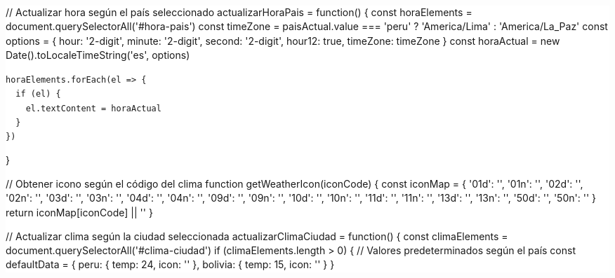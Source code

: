  // Actualizar hora según el país seleccionado
  actualizarHoraPais = function() {
    const horaElements = document.querySelectorAll('#hora-pais')
    const timeZone = paisActual.value === 'peru' ? 'America/Lima' : 'America/La_Paz'
    const options = { 
      hour: '2-digit', 
      minute: '2-digit', 
      second: '2-digit', 
      hour12: true,
      timeZone: timeZone
    }
    const horaActual = new Date().toLocaleTimeString('es', options)
    
    horaElements.forEach(el => {
      if (el) {
        el.textContent = horaActual
      }
    })
  }
   
  // Obtener icono según el código del clima
  function getWeatherIcon(iconCode) {
    const iconMap = {
      '01d': '<i class="fas fa-sun"></i>',
      '01n': '<i class="fas fa-moon"></i>',
      '02d': '<i class="fas fa-cloud-sun"></i>',
      '02n': '<i class="fas fa-cloud-moon"></i>',
      '03d': '<i class="fas fa-cloud"></i>',
      '03n': '<i class="fas fa-cloud"></i>',
      '04d': '<i class="fas fa-cloud"></i>',
      '04n': '<i class="fas fa-cloud"></i>',
      '09d': '<i class="fas fa-cloud-showers-heavy"></i>',
      '09n': '<i class="fas fa-cloud-showers-heavy"></i>',
      '10d': '<i class="fas fa-cloud-rain"></i>',
      '10n': '<i class="fas fa-cloud-rain"></i>',
      '11d': '<i class="fas fa-bolt"></i>',
      '11n': '<i class="fas fa-bolt"></i>',
      '13d': '<i class="fas fa-snowflake"></i>',
      '13n': '<i class="fas fa-snowflake"></i>',
      '50d': '<i class="fas fa-smog"></i>',
      '50n': '<i class="fas fa-smog"></i>'
    }
    return iconMap[iconCode] || '<i class="fas fa-sun"></i>'
  }
  
  // Actualizar clima según la ciudad seleccionada
  actualizarClimaCiudad = function() {
    const climaElements = document.querySelectorAll('#clima-ciudad')
    if (climaElements.length > 0) {
      // Valores predeterminados según el país
      const defaultData = {
        peru: {
          temp: 24,
          icon: '<i class="fas fa-sun"></i>'
        },
        bolivia: {
          temp: 15,
          icon: '<i class="fas fa-cloud"></i>'
        }
      }
      